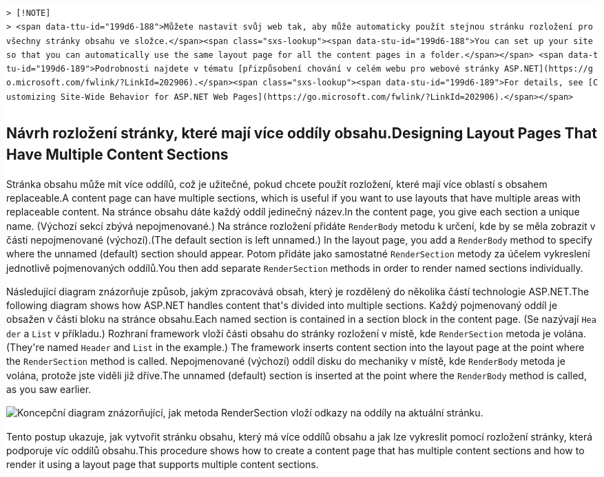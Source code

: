     > [!NOTE]
    > <span data-ttu-id="199d6-188">Můžete nastavit svůj web tak, aby může automaticky použít stejnou stránku rozložení pro všechny stránky obsahu ve složce.</span><span class="sxs-lookup"><span data-stu-id="199d6-188">You can set up your site so that you can automatically use the same layout page for all the content pages in a folder.</span></span> <span data-ttu-id="199d6-189">Podrobnosti najdete v tématu [přizpůsobení chování v celém webu pro webové stránky ASP.NET](https://go.microsoft.com/fwlink/?LinkId=202906).</span><span class="sxs-lookup"><span data-stu-id="199d6-189">For details, see [Customizing Site-Wide Behavior for ASP.NET Web Pages](https://go.microsoft.com/fwlink/?LinkId=202906).</span></span>

## <a name="designing-layout-pages-that-have-multiple-content-sections"></a><span data-ttu-id="199d6-190">Návrh rozložení stránky, které mají více oddíly obsahu.</span><span class="sxs-lookup"><span data-stu-id="199d6-190">Designing Layout Pages That Have Multiple Content Sections</span></span>

<span data-ttu-id="199d6-191">Stránka obsahu může mít více oddílů, což je užitečné, pokud chcete použít rozložení, které mají více oblastí s obsahem replaceable.</span><span class="sxs-lookup"><span data-stu-id="199d6-191">A content page can have multiple sections, which is useful if you want to use layouts that have multiple areas with replaceable content.</span></span> <span data-ttu-id="199d6-192">Na stránce obsahu dáte každý oddíl jedinečný název.</span><span class="sxs-lookup"><span data-stu-id="199d6-192">In the content page, you give each section a unique name.</span></span> <span data-ttu-id="199d6-193">(Výchozí sekcí zbývá nepojmenované.) Na stránce rozložení přidáte `RenderBody` metodu k určení, kde by se měla zobrazit v části nepojmenované (výchozí).</span><span class="sxs-lookup"><span data-stu-id="199d6-193">(The default section is left unnamed.) In the layout page, you add a `RenderBody` method to specify where the unnamed (default) section should appear.</span></span> <span data-ttu-id="199d6-194">Potom přidáte jako samostatné `RenderSection` metody za účelem vykreslení jednotlivě pojmenovaných oddílů.</span><span class="sxs-lookup"><span data-stu-id="199d6-194">You then add separate `RenderSection` methods in order to render named sections individually.</span></span>

<span data-ttu-id="199d6-195">Následující diagram znázorňuje způsob, jakým zpracovává obsah, který je rozdělený do několika částí technologie ASP.NET.</span><span class="sxs-lookup"><span data-stu-id="199d6-195">The following diagram shows how ASP.NET handles content that's divided into multiple sections.</span></span> <span data-ttu-id="199d6-196">Každý pojmenovaný oddíl je obsažen v části bloku na stránce obsahu.</span><span class="sxs-lookup"><span data-stu-id="199d6-196">Each named section is contained in a section block in the content page.</span></span> <span data-ttu-id="199d6-197">(Se nazývají `Header` a `List` v příkladu.) Rozhraní framework vloží části obsahu do stránky rozložení v místě, kde `RenderSection` metoda je volána.</span><span class="sxs-lookup"><span data-stu-id="199d6-197">(They're named `Header` and `List` in the example.) The framework inserts content section into the layout page at the point where the `RenderSection` method is called.</span></span> <span data-ttu-id="199d6-198">Nepojmenované (výchozí) oddíl disku do mechaniky v místě, kde `RenderBody` metoda je volána, protože jste viděli již dříve.</span><span class="sxs-lookup"><span data-stu-id="199d6-198">The unnamed (default) section is inserted at the point where the `RenderBody` method is called, as you saw earlier.</span></span>

![Koncepční diagram znázorňující, jak metoda RenderSection vloží odkazy na oddíly na aktuální stránku.](3-creating-a-consistent-look/_static/image5.jpg)

<span data-ttu-id="199d6-200">Tento postup ukazuje, jak vytvořit stránku obsahu, který má více oddílů obsahu a jak lze vykreslit pomocí rozložení stránky, která podporuje víc oddílů obsahu.</span><span class="sxs-lookup"><span data-stu-id="199d6-200">This procedure shows how to create a content page that has multiple content sections and how to render it using a layout page that supports multiple content sections.</span></span>
